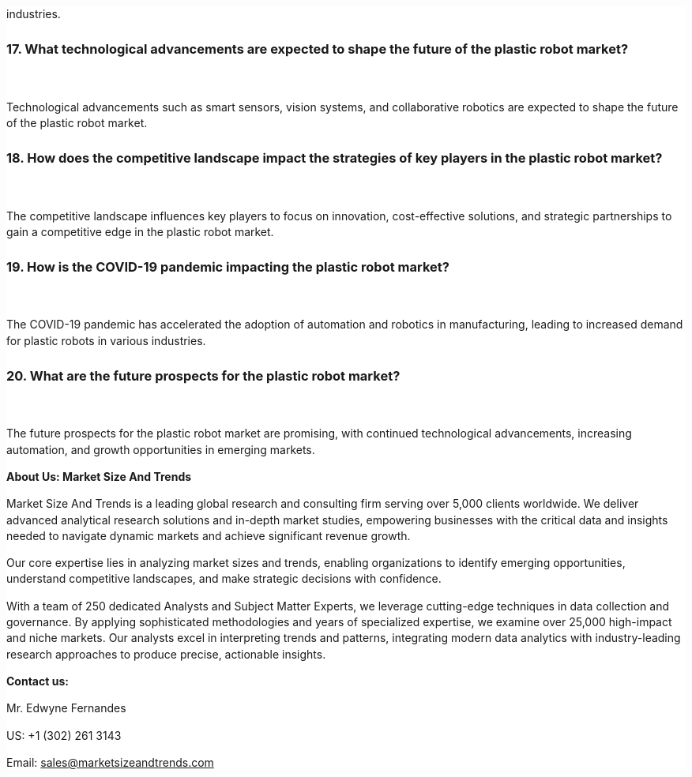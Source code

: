 industries.</p><h3>17. What technological advancements are expected to shape the future of the plastic robot market?</h3><p>&nbsp;</p><p>Technological advancements such as smart sensors, vision systems, and collaborative robotics are expected to shape the future of the plastic robot market.</p><h3>18. How does the competitive landscape impact the strategies of key players in the plastic robot market?</h3><p>&nbsp;</p><p>The competitive landscape influences key players to focus on innovation, cost-effective solutions, and strategic partnerships to gain a competitive edge in the plastic robot market.</p><h3>19. How is the COVID-19 pandemic impacting the plastic robot market?</h3><p>&nbsp;</p><p>The COVID-19 pandemic has accelerated the adoption of automation and robotics in manufacturing, leading to increased demand for plastic robots in various industries.</p><h3>20. What are the future prospects for the plastic robot market?</h3><p>&nbsp;</p><p>The future prospects for the plastic robot market are promising, with continued technological advancements, increasing automation, and growth opportunities in emerging markets.</p></body></html></p><p><strong>About Us:&nbsp;Market Size And Trends</strong></p><p>Market Size And Trends&nbsp;is a leading global research and consulting firm serving over 5,000 clients worldwide. We deliver advanced analytical research solutions and in-depth market studies, empowering businesses with the critical data and insights needed to navigate dynamic markets and achieve significant revenue growth.</p><p>Our core expertise lies in analyzing market sizes and trends, enabling organizations to identify emerging opportunities, understand competitive landscapes, and make strategic decisions with confidence.</p><p>With a team of 250 dedicated Analysts and Subject Matter Experts, we leverage cutting-edge techniques in data collection and governance. By applying sophisticated methodologies and years of specialized expertise, we examine over 25,000 high-impact and niche markets. Our analysts excel in interpreting trends and patterns, integrating modern data analytics with industry-leading research approaches to produce precise, actionable insights.</p><p><strong>Contact us:</strong></p><p>Mr. Edwyne Fernandes</p><p>US: +1 (302) 261 3143</p><p>Email: <a href="mailto:sales@marketsizeandtrends.com">sales@marketsizeandtrends.com</a>&nbsp;</p>
